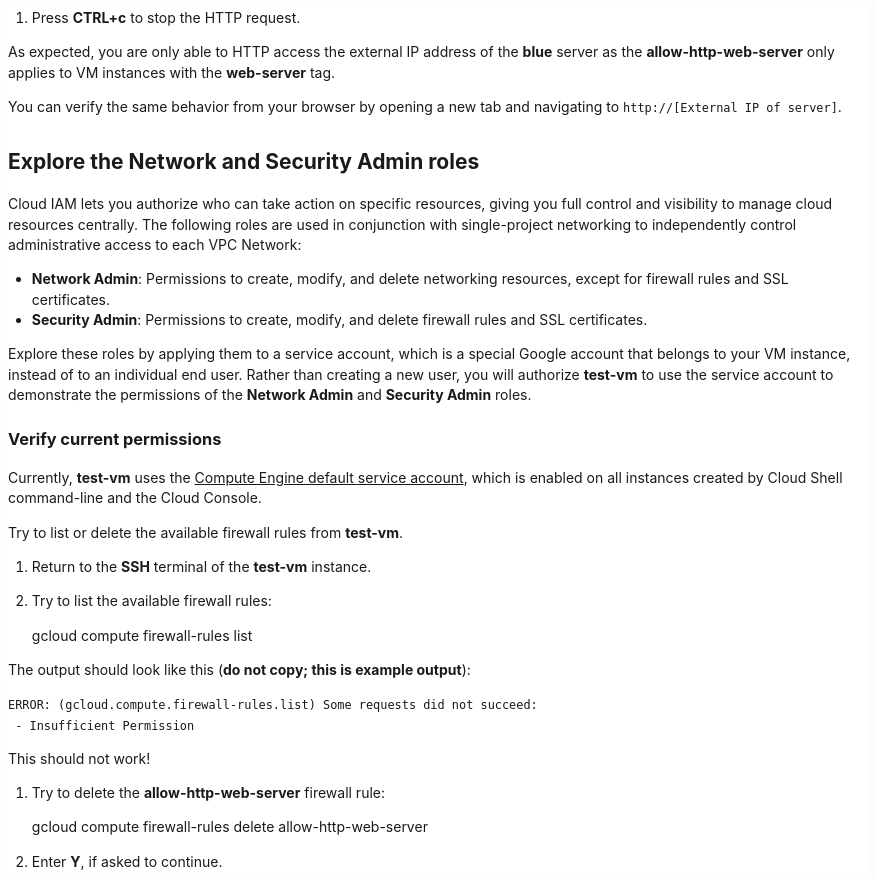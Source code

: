 </aside>

1.  Press **CTRL+c** to stop the HTTP request.

<aside class="special">

As expected, you are only able to HTTP access the external IP address of the **blue** server as the **allow-http-web-server** only applies to VM instances with the **web-server** tag.

</aside>

You can verify the same behavior from your browser by opening a new tab and navigating to `http://[External IP of server]`.

## Explore the Network and Security Admin roles

Cloud IAM lets you authorize who can take action on specific resources, giving you full control and visibility to manage cloud resources centrally. The following roles are used in conjunction with single-project networking to independently control administrative access to each VPC Network:

*   **Network Admin**: Permissions to create, modify, and delete networking resources, except for firewall rules and SSL certificates.
*   **Security Admin**: Permissions to create, modify, and delete firewall rules and SSL certificates.

Explore these roles by applying them to a service account, which is a special Google account that belongs to your VM instance, instead of to an individual end user. Rather than creating a new user, you will authorize **test-vm** to use the service account to demonstrate the permissions of the **Network Admin** and **Security Admin** roles.

### Verify current permissions

Currently, **test-vm** uses the [Compute Engine default service account](https://cloud.google.com/compute/docs/access/service-accounts#compute_engine_default_service_account), which is enabled on all instances created by Cloud Shell command-line and the Cloud Console.

Try to list or delete the available firewall rules from **test-vm**.

1.  Return to the **SSH** terminal of the **test-vm** instance.

2.  Try to list the available firewall rules:

    gcloud compute firewall-rules list

The output should look like this (**do not copy; this is example output**):

    ERROR: (gcloud.compute.firewall-rules.list) Some requests did not succeed:
     - Insufficient Permission

<aside class="warning">

This should not work!

</aside>

1.  Try to delete the **allow-http-web-server** firewall rule:

    gcloud compute firewall-rules delete allow-http-web-server

1.  Enter **Y**, if asked to continue.
